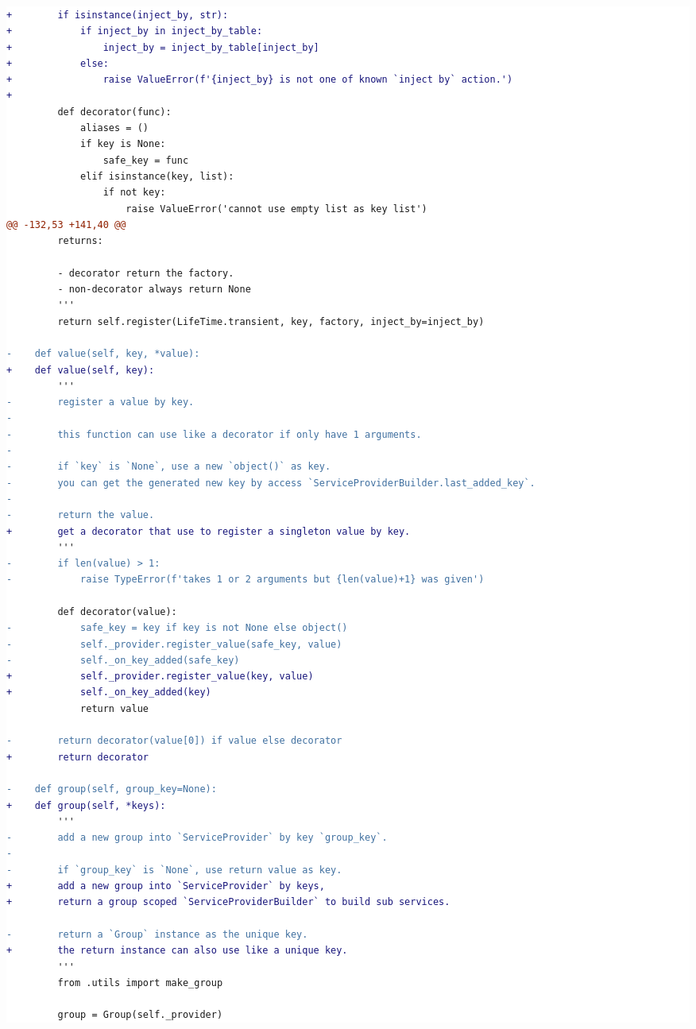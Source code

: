 ```diff
+        if isinstance(inject_by, str):
+            if inject_by in inject_by_table:
+                inject_by = inject_by_table[inject_by]
+            else:
+                raise ValueError(f'{inject_by} is not one of known `inject by` action.')
+
         def decorator(func):
             aliases = ()
             if key is None:
                 safe_key = func
             elif isinstance(key, list):
                 if not key:
                     raise ValueError('cannot use empty list as key list')
@@ -132,53 +141,40 @@
         returns:
 
         - decorator return the factory.
         - non-decorator always return None
         '''
         return self.register(LifeTime.transient, key, factory, inject_by=inject_by)
 
-    def value(self, key, *value):
+    def value(self, key):
         '''
-        register a value by key.
-
-        this function can use like a decorator if only have 1 arguments.
-
-        if `key` is `None`, use a new `object()` as key.
-        you can get the generated new key by access `ServiceProviderBuilder.last_added_key`.
-
-        return the value.
+        get a decorator that use to register a singleton value by key.
         '''
-        if len(value) > 1:
-            raise TypeError(f'takes 1 or 2 arguments but {len(value)+1} was given')
 
         def decorator(value):
-            safe_key = key if key is not None else object()
-            self._provider.register_value(safe_key, value)
-            self._on_key_added(safe_key)
+            self._provider.register_value(key, value)
+            self._on_key_added(key)
             return value
 
-        return decorator(value[0]) if value else decorator
+        return decorator
 
-    def group(self, group_key=None):
+    def group(self, *keys):
         '''
-        add a new group into `ServiceProvider` by key `group_key`.
-
-        if `group_key` is `None`, use return value as key.
+        add a new group into `ServiceProvider` by keys,
+        return a group scoped `ServiceProviderBuilder` to build sub services.
 
-        return a `Group` instance as the unique key.
+        the return instance can also use like a unique key.
         '''
         from .utils import make_group
 
         group = Group(self._provider)
```